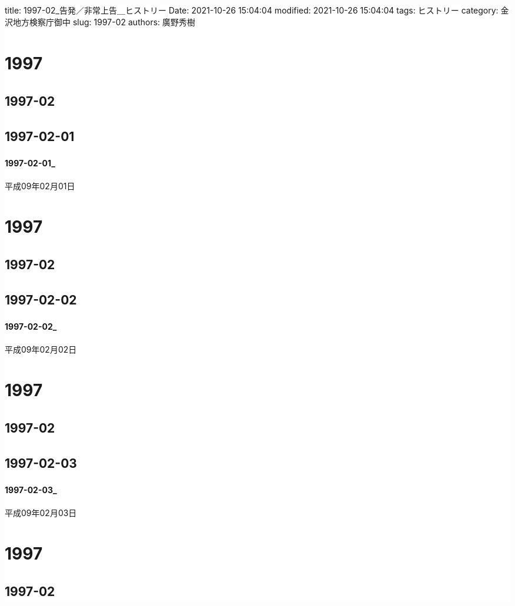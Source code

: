 title: 1997-02_告発／非常上告＿ヒストリー
Date: 2021-10-26 15:04:04
modified: 2021-10-26 15:04:04
tags: ヒストリー
category: 金沢地方検察庁御中
slug: 1997-02
authors: 廣野秀樹



# 1997

## 1997-02

## 1997-02-01

#### 1997-02-01_

平成09年02月01日


# 1997

## 1997-02

## 1997-02-02

#### 1997-02-02_

平成09年02月02日


# 1997

## 1997-02

## 1997-02-03

#### 1997-02-03_

平成09年02月03日


# 1997

## 1997-02
